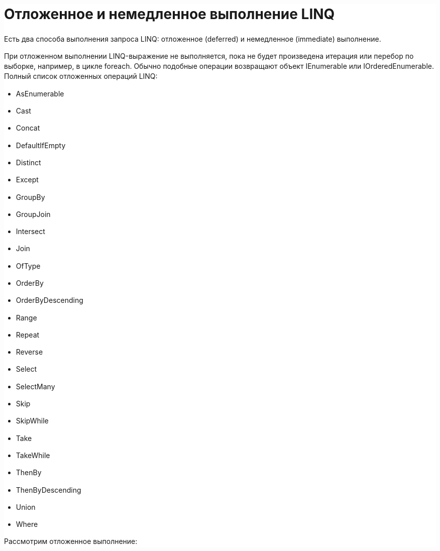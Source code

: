 # Отложенное и немедленное выполнение LINQ

Есть два способа выполнения запроса LINQ: отложенное (deferred) и немедленное (immediate) выполнение.

При отложенном выполнении LINQ-выражение не выполняется, пока не будет произведена итерация или перебор по выборке, например, в цикле foreach. Обычно подобные операции возвращают объект IEnumerable<T> или IOrderedEnumerable<T>. Полный список отложенных операций LINQ:

- AsEnumerable

- Cast

- Concat

- DefaultIfEmpty

- Distinct

- Except

- GroupBy

- GroupJoin

- Intersect

- Join

- OfType

- OrderBy

- OrderByDescending

- Range

- Repeat

- Reverse

- Select

- SelectMany

- Skip

- SkipWhile

- Take

- TakeWhile

- ThenBy

- ThenByDescending

- Union

- Where

Рассмотрим отложенное выполнение:
